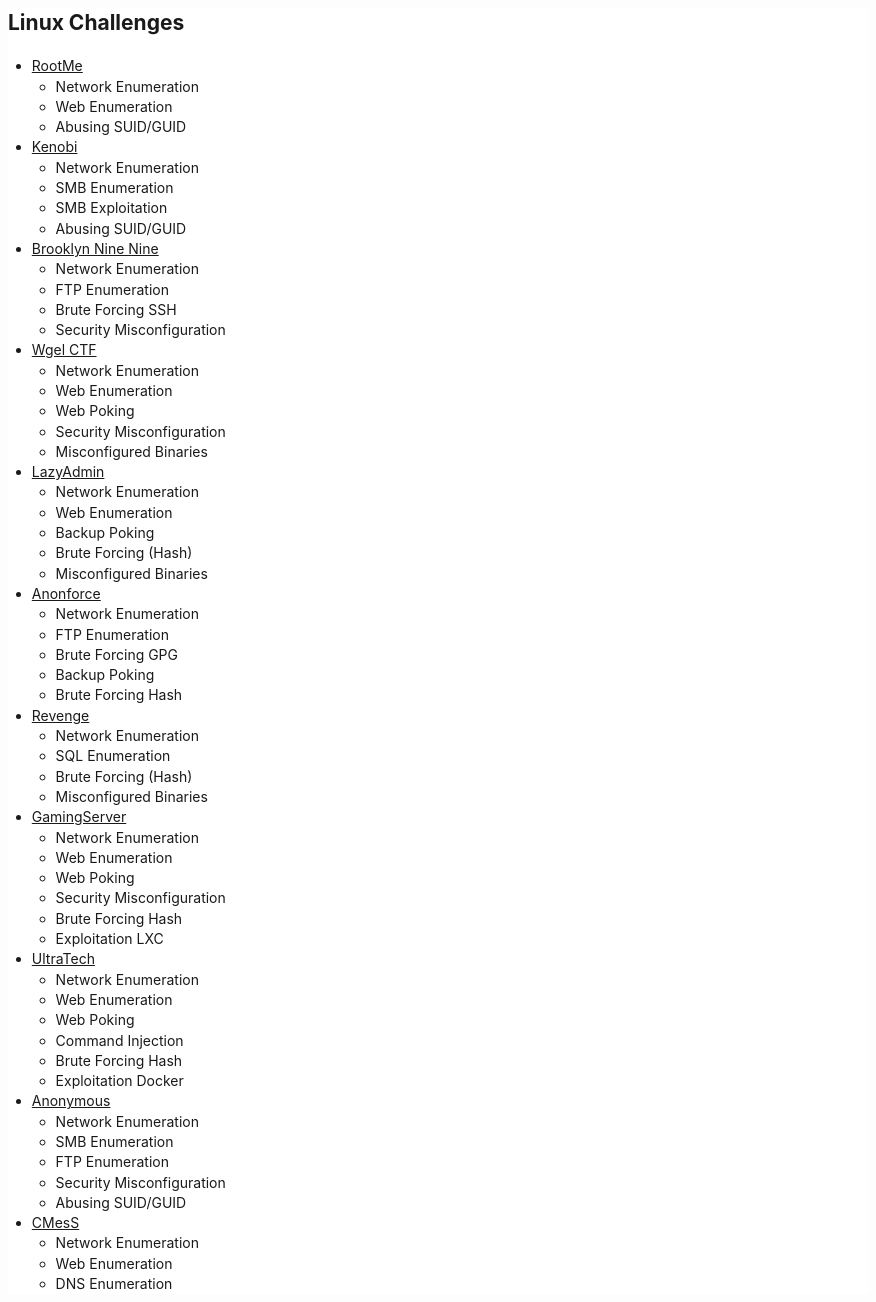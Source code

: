 ## Linux Challenges

* [RootMe](RootMe/README.md)
  * Network Enumeration
  * Web Enumeration
  * Abusing SUID/GUID
* [Kenobi](Kenobi/README.md)
  * Network Enumeration
  * SMB Enumeration
  * SMB Exploitation
  * Abusing SUID/GUID
* [Brooklyn Nine Nine](Brooklyn%20Nine%20Nine/README.md)
  * Network Enumeration
  * FTP Enumeration
  * Brute Forcing SSH
  * Security Misconfiguration
* [Wgel CTF](Wgel%20CTF/README.md)
  * Network Enumeration
  * Web Enumeration
  * Web Poking
  * Security Misconfiguration
  * Misconfigured Binaries
* [LazyAdmin](LazyAdmin/README.md)
  * Network Enumeration
  * Web Enumeration
  * Backup Poking
  * Brute Forcing (Hash)
  * Misconfigured Binaries
* [Anonforce](Anonforce/README.md)
  * Network Enumeration
  * FTP Enumeration
  * Brute Forcing GPG
  * Backup Poking
  * Brute Forcing Hash
* [Revenge](Revenge/README.md)
  * Network Enumeration
  * SQL Enumeration
  * Brute Forcing (Hash)
  * Misconfigured Binaries
* [GamingServer](GamingServer/README.md)
  * Network Enumeration
  * Web Enumeration
  * Web Poking
  * Security Misconfiguration
  * Brute Forcing Hash
  * Exploitation LXC
* [UltraTech](UltraTech/README.md)
  * Network Enumeration
  * Web Enumeration
  * Web Poking
  * Command Injection
  * Brute Forcing Hash
  * Exploitation Docker
* [Anonymous](Anonymous/README.md)
  * Network Enumeration
  * SMB Enumeration
  * FTP Enumeration
  * Security Misconfiguration
  * Abusing SUID/GUID
* [CMesS](CMesS/README.md)
  * Network Enumeration
  * Web Enumeration
  * DNS Enumeration